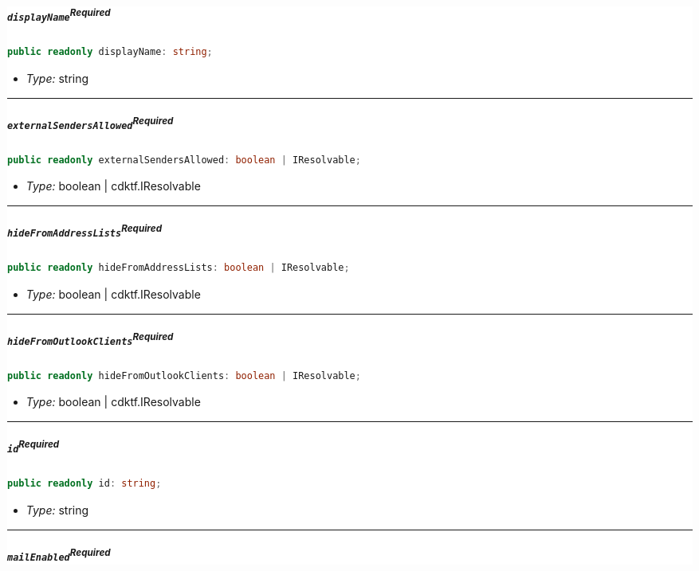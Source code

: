 ##### `displayName`<sup>Required</sup> <a name="displayName" id="@cdktf/provider-azuread.group.Group.property.displayName"></a>

```typescript
public readonly displayName: string;
```

- *Type:* string

---

##### `externalSendersAllowed`<sup>Required</sup> <a name="externalSendersAllowed" id="@cdktf/provider-azuread.group.Group.property.externalSendersAllowed"></a>

```typescript
public readonly externalSendersAllowed: boolean | IResolvable;
```

- *Type:* boolean | cdktf.IResolvable

---

##### `hideFromAddressLists`<sup>Required</sup> <a name="hideFromAddressLists" id="@cdktf/provider-azuread.group.Group.property.hideFromAddressLists"></a>

```typescript
public readonly hideFromAddressLists: boolean | IResolvable;
```

- *Type:* boolean | cdktf.IResolvable

---

##### `hideFromOutlookClients`<sup>Required</sup> <a name="hideFromOutlookClients" id="@cdktf/provider-azuread.group.Group.property.hideFromOutlookClients"></a>

```typescript
public readonly hideFromOutlookClients: boolean | IResolvable;
```

- *Type:* boolean | cdktf.IResolvable

---

##### `id`<sup>Required</sup> <a name="id" id="@cdktf/provider-azuread.group.Group.property.id"></a>

```typescript
public readonly id: string;
```

- *Type:* string

---

##### `mailEnabled`<sup>Required</sup> <a name="mailEnabled" id="@cdktf/provider-azuread.group.Group.property.mailEnabled"></a>

